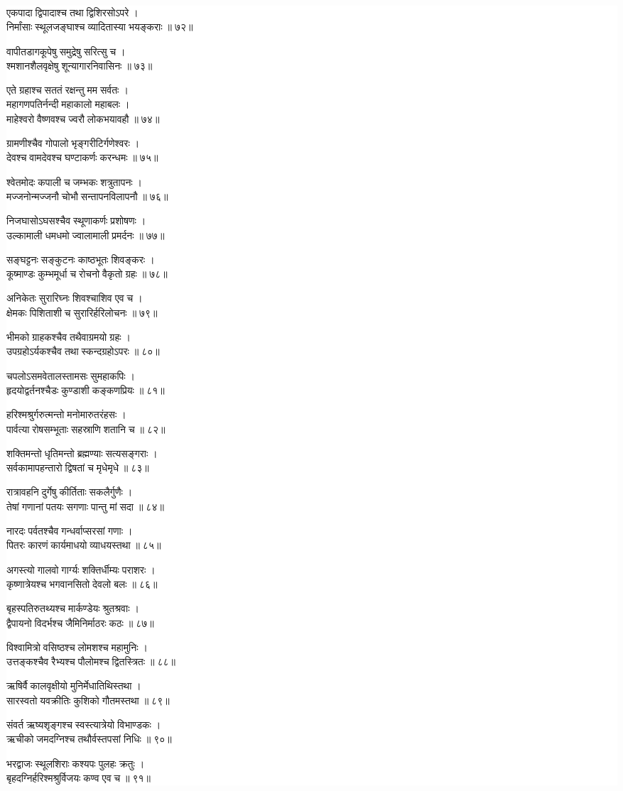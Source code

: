 एकपादा द्विपादाश्च तथा द्विशिरसोऽपरे ।  
निर्मांसाः स्थूलजङ्घाश्च व्यादितास्या भयङ्कराः ॥ ७२॥  
  
वापीतडागकूपेषु समुद्रेषु सरित्सु च ।  
श्मशानशैलवृक्षेषु शून्यागारनिवासिनः ॥ ७३॥  
  
एते ग्रहाश्च सततं रक्षन्तु मम सर्वतः ।  
महागणपतिर्नन्दी महाकालो महाबलः ।  
माहेश्वरो वैष्णवश्च ज्वरौ लोकभयावहौ ॥ ७४॥  
  
ग्रामणीश्चैव गोपालो भृङ्गरीटिर्गणेश्वरः ।  
देवश्च वामदेवश्च घण्टाकर्णः करन्धमः ॥ ७५॥  
  
श्वेतमोदः कपाली च जम्भकः शत्रुतापनः ।  
मज्जनोन्मज्जनौ चोभौ सन्तापनविलापनौ ॥ ७६॥  
  
निजघासोऽघसश्चैव स्थूणाकर्णः प्रशोषणः ।  
उल्कामाली धमधमो ज्वालामाली प्रमर्दनः ॥ ७७॥  
  
सङ्घट्टनः सङ्कुटनः काष्ठभूतः शिवङ्करः ।  
कूष्माण्डः कुम्भमूर्धा च रोचनो वैकृतो ग्रहः ॥ ७८॥  
  
अनिकेतः सुरारिघ्नः शिवश्चाशिव एव च ।  
क्षेमकः पिशिताशी च सुरारिर्हरिलोचनः ॥ ७९॥  
  
भीमको ग्राहकश्चैव तथैवाग्रमयो ग्रहः ।  
उपग्रहोऽर्यकश्चैव तथा स्कन्दग्रहोऽपरः ॥ ८०॥  
  
चपलोऽसमवेतालस्तामसः सुमहाकपिः ।  
हृदयोद्वर्तनश्चैडः कुण्डाशी कङ्कणप्रियः ॥ ८१॥  
  
हरिश्मश्रुर्गरुत्मन्तो मनोमारुतरंहसः ।  
पार्वत्या रोषसम्भूताः सहस्राणि शतानि च ॥ ८२॥  
  
शक्तिमन्तो धृतिमन्तो ब्रह्मण्याः सत्यसङ्गराः ।  
सर्वकामापहन्तारो द्विषतां च मृधेमृधे ॥ ८३॥  
  
रात्रावहनि दुर्गेषु कीर्तिताः सकलैर्गुणैः ।  
तेषां गणानां पतयः सगणाः पान्तु मां सदा ॥ ८४॥  
  
नारदः पर्वतश्चैव गन्धर्वाप्सरसां गणाः ।  
पितरः कारणं कार्यमाधयो व्याधयस्तथा ॥ ८५॥  
  
अगस्त्यो गालवो गार्ग्यः शक्तिर्धीम्यः पराशरः ।  
कृष्णात्रेयश्च भगवानसितो देवलो बलः ॥ ८६॥  
  
बृहस्पतिरुतथ्यश्च मार्कण्डेयः श्रुतश्रवाः ।  
द्वैपायनो विदर्भश्च जैमिनिर्माठरः कठः ॥ ८७॥  
  
विश्वामित्रो वसिष्ठश्च लोमशश्च महामुनिः ।  
उत्तङ्कश्चैव रैभ्यश्च पौलोमश्च द्वितस्त्रितः ॥ ८८॥  
  
ऋषिर्वै कालवृक्षीयो मुनिर्मेधातिथिस्तथा ।  
सारस्वतो यवक्रीतिः कुशिको गौतमस्तथा ॥ ८९॥  
  
संवर्त ऋष्यशृङ्गश्च स्वस्त्यात्रेयो विभाण्डकः ।  
ऋचीको जमदग्निश्च तथौर्वस्तपसां निधिः ॥ ९०॥  
  
भरद्वाजः स्थूलशिराः कश्यपः पुलहः क्रतुः ।  
बृहदग्निर्हरिश्मश्रुर्विजयः कण्व एव च ॥ ९१॥  
  